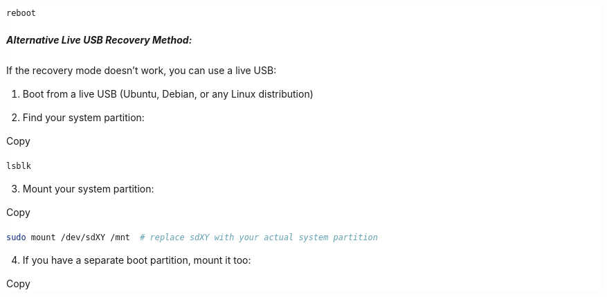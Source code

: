 







```bash
reboot

```


##### Alternative Live USB Recovery Method:

If the recovery mode doesn’t work, you can use a live USB:

1. Boot from a live USB (Ubuntu, Debian, or any Linux distribution)

2. Find your system partition:





Copy









```bash
lsblk

```

3. Mount your system partition:





Copy









```bash
sudo mount /dev/sdXY /mnt  # replace sdXY with your actual system partition

```

4. If you have a separate boot partition, mount it too:





Copy







